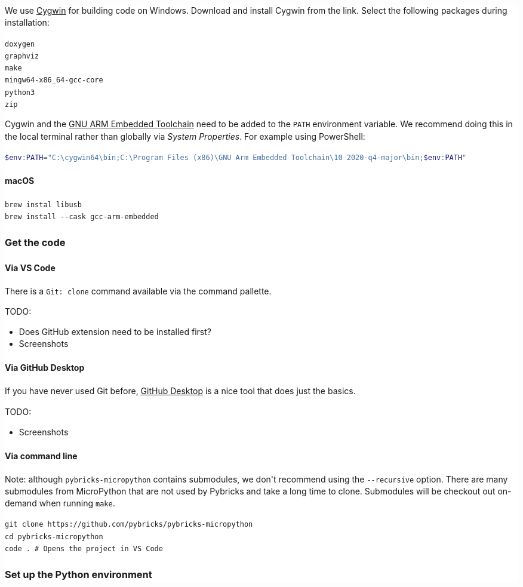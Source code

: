 We use [Cygwin][cygwin] for building code on Windows. Download and install
Cygwin from the link. Select the following packages during installation:

    doxygen
    graphviz
    make
    mingw64-x86_64-gcc-core
    python3
    zip

Cygwin and the [GNU ARM Embedded Toolchain][arm-gcc] need to be added to the
`PATH` environment variable. We recommend doing this in the local terminal
rather than globally via *System Properties*. For example using PowerShell:

```powershell
$env:PATH="C:\cygwin64\bin;C:\Program Files (x86)\GNU Arm Embedded Toolchain\10 2020-q4-major\bin;$env:PATH"
```

[cygwin]: https://www.cygwin.com/

#### macOS

    brew instal libusb
    brew install --cask gcc-arm-embedded

### Get the code

#### Via VS Code

There is a `Git: clone` command available via the command pallette.

TODO:
- Does GitHub extension need to be installed first?
- Screenshots

#### Via GitHub Desktop

If you have never used Git before, [GitHub Desktop][ghd] is a nice tool that
does just the basics.

TODO:
- Screenshots

[ghd]: https://desktop.github.com/

#### Via command line

Note: although `pybricks-micropython` contains submodules, we don't recommend
using the `--recursive` option. There are many submodules from MicroPython that
are not used by Pybricks and take a long time to clone. Submodules will be
checkout out on-demand when running `make`.

    git clone https://github.com/pybricks/pybricks-micropython
    cd pybricks-micropython
    code . # Opens the project in VS Code

### Set up the Python environment


[git]: https://git-scm.com/downloads
[vscode]: https://code.visualstudio.com/Download
[python]: https://www.python.org/downloads/
[poetry]: https://python-poetry.org/docs/
[arm-gcc]: https://developer.arm.com/downloads/-/arm-gnu-toolchain-downloads
[gcc]: https://gcc.gnu.org/
[make]: https://www.gnu.org/software/make/
[emsdk]: https://emscripten.org/docs/getting_started/downloads.html
[yarn]: https://classic.yarnpkg.com/en/docs/install
[pipx]: https://pipxproject.github.io/pipx/
[pr]: https://docs.github.com/en/github/collaborating-with-issues-and-pull-requests
[style]: https://github.com/micropython/micropython/blob/master/CODECONVENTIONS.md
[commits]: https://github.com/pybricks/pybricks-micropython/commits/master
[wasm]: https://webassembly.org/